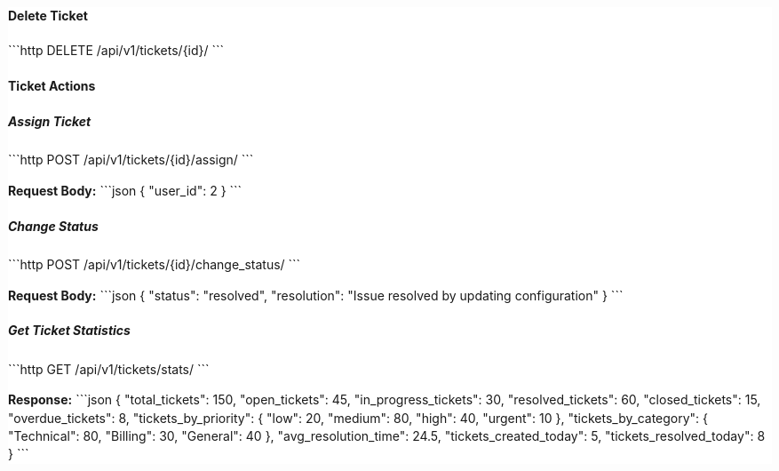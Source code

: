 #### Delete Ticket
\`\`\`http
DELETE /api/v1/tickets/{id}/
\`\`\`

#### Ticket Actions

##### Assign Ticket
\`\`\`http
POST /api/v1/tickets/{id}/assign/
\`\`\`

**Request Body:**
\`\`\`json
{
  "user_id": 2
}
\`\`\`

##### Change Status
\`\`\`http
POST /api/v1/tickets/{id}/change_status/
\`\`\`

**Request Body:**
\`\`\`json
{
  "status": "resolved",
  "resolution": "Issue resolved by updating configuration"
}
\`\`\`

##### Get Ticket Statistics
\`\`\`http
GET /api/v1/tickets/stats/
\`\`\`

**Response:**
\`\`\`json
{
  "total_tickets": 150,
  "open_tickets": 45,
  "in_progress_tickets": 30,
  "resolved_tickets": 60,
  "closed_tickets": 15,
  "overdue_tickets": 8,
  "tickets_by_priority": {
    "low": 20,
    "medium": 80,
    "high": 40,
    "urgent": 10
  },
  "tickets_by_category": {
    "Technical": 80,
    "Billing": 30,
    "General": 40
  },
  "avg_resolution_time": 24.5,
  "tickets_created_today": 5,
  "tickets_resolved_today": 8
}
\`\`\`
